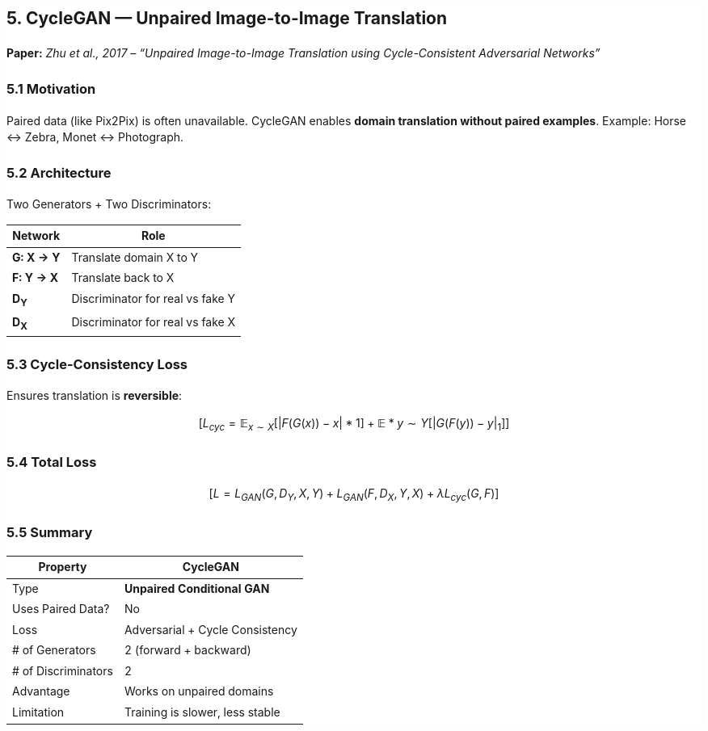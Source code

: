## **5. CycleGAN — Unpaired Image-to-Image Translation**

**Paper:** *Zhu et al., 2017 – “Unpaired Image-to-Image Translation using Cycle-Consistent Adversarial Networks”*

### **5.1 Motivation**

Paired data (like Pix2Pix) is often unavailable.
CycleGAN enables **domain translation without paired examples**.
Example: Horse ↔ Zebra, Monet ↔ Photograph.

### **5.2 Architecture**

Two Generators + Two Discriminators:

| Network           | Role                             |
| ----------------- | -------------------------------- |
| **G: X → Y**      | Translate domain X to Y          |
| **F: Y → X**      | Translate back to X              |
| **D<sub>Y</sub>** | Discriminator for real vs fake Y |
| **D<sub>X</sub>** | Discriminator for real vs fake X |

### **5.3 Cycle-Consistency Loss**

Ensures translation is **reversible**:

$$
[
L_{cyc} = \mathbb{E}_{x \sim X}[|F(G(x)) - x|*1] + \mathbb{E}*{y \sim Y}[|G(F(y)) - y|_1]
]
$$

### **5.4 Total Loss**

$$
[
L = L_{GAN}(G, D_Y, X, Y) + L_{GAN}(F, D_X, Y, X) + \lambda L_{cyc}(G, F)
]
$$

### **5.5 Summary**

| Property            | CycleGAN                        |
| ------------------- | ------------------------------- |
| Type                | **Unpaired Conditional GAN**    |
| Uses Paired Data?   | No                            |
| Loss                | Adversarial + Cycle Consistency |
| # of Generators     | 2 (forward + backward)          |
| # of Discriminators | 2                               |
| Advantage           | Works on unpaired domains       |
| Limitation          | Training is slower, less stable |
